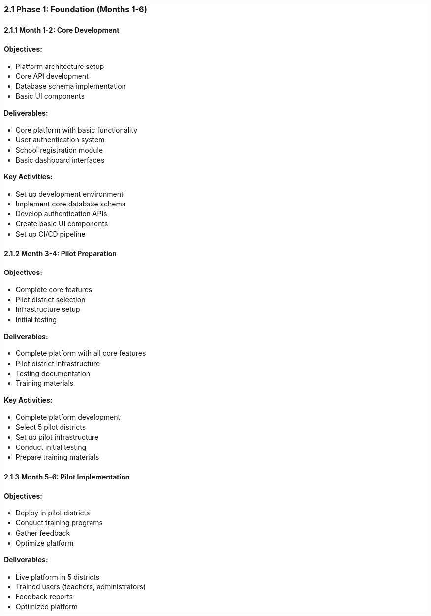 ### 2.1 Phase 1: Foundation (Months 1-6)

#### 2.1.1 Month 1-2: Core Development
**Objectives:**
- Platform architecture setup
- Core API development
- Database schema implementation
- Basic UI components

**Deliverables:**
- Core platform with basic functionality
- User authentication system
- School registration module
- Basic dashboard interfaces

**Key Activities:**
- Set up development environment
- Implement core database schema
- Develop authentication APIs
- Create basic UI components
- Set up CI/CD pipeline

#### 2.1.2 Month 3-4: Pilot Preparation
**Objectives:**
- Complete core features
- Pilot district selection
- Infrastructure setup
- Initial testing

**Deliverables:**
- Complete platform with all core features
- Pilot district infrastructure
- Testing documentation
- Training materials

**Key Activities:**
- Complete platform development
- Select 5 pilot districts
- Set up pilot infrastructure
- Conduct initial testing
- Prepare training materials

#### 2.1.3 Month 5-6: Pilot Implementation
**Objectives:**
- Deploy in pilot districts
- Conduct training programs
- Gather feedback
- Optimize platform

**Deliverables:**
- Live platform in 5 districts
- Trained users (teachers, administrators)
- Feedback reports
- Optimized platform
